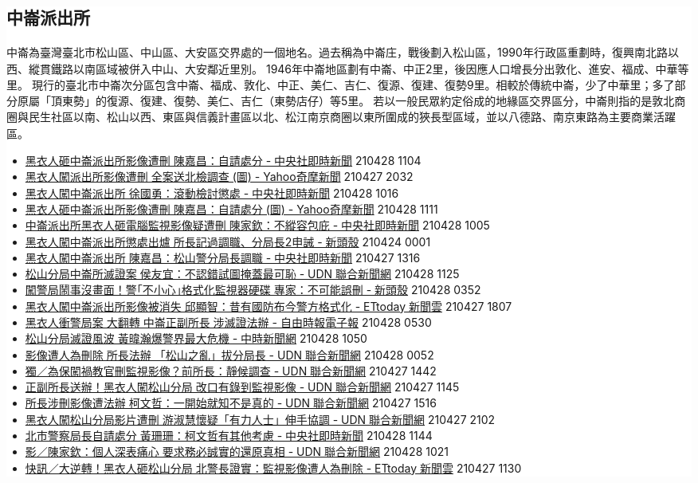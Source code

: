 ## 中崙派出所

中崙為臺灣臺北市松山區、中山區、大安區交界處的一個地名。過去稱為中崙庄，戰後劃入松山區，1990年行政區重劃時，復興南北路以西、縱貫鐵路以南區域被併入中山、大安鄰近里別。
1946年中崙地區劃有中崙、中正2里，後因應人口增長分出敦化、進安、福成、中華等里。
現行的臺北市中崙次分區包含中崙、福成、敦化、中正、美仁、吉仁、復源、復建、復勢9里。相較於傳統中崙，少了中華里；多了部分原屬「頂東勢」的復源、復建、復勢、美仁、吉仁（東勢店仔）等5里。
若以一般民眾約定俗成的地緣區交界區分，中崙則指的是敦北商圈與民生社區以南、松山以西、東區與信義計畫區以北、松江南京商圈以東所圍成的狹長型區域，並以八德路、南京東路為主要商業活躍區。
- [黑衣人砸中崙派出所影像遭刪 陳嘉昌：自請處分 - 中央社即時新聞](https://www.cna.com.tw/news/firstnews/202104280064.aspx "黑衣人砸中崙派出所影像遭刪 陳嘉昌：自請處分 - 中央社即時新聞") 210428 1104
- [黑衣人闖派出所影像遭刪 全案送北檢調查 (圖) - Yahoo奇摩新聞](https://tw.news.yahoo.com/%E9%BB%91%E8%A1%A3%E4%BA%BA%E9%97%96%E6%B4%BE%E5%87%BA%E6%89%80%E5%BD%B1%E5%83%8F%E9%81%AD%E5%88%AA-%E5%85%A8%E6%A1%88%E9%80%81%E5%8C%97%E6%AA%A2%E8%AA%BF%E6%9F%A5-%E5%9C%96-123237884.html "黑衣人闖派出所影像遭刪 全案送北檢調查 (圖) - Yahoo奇摩新聞") 210427 2032
- [黑衣人闖中崙派出所 徐國勇：滾動檢討懲處 - 中央社即時新聞](https://www.cna.com.tw/news/aipl/202104280043.aspx "黑衣人闖中崙派出所 徐國勇：滾動檢討懲處 - 中央社即時新聞") 210428 1016
- [黑衣人砸中崙派出所影像遭刪 陳嘉昌：自請處分 (圖) - Yahoo奇摩新聞](https://tw.news.yahoo.com/%E9%BB%91%E8%A1%A3%E4%BA%BA%E7%A0%B8%E4%B8%AD%E5%B4%99%E6%B4%BE%E5%87%BA%E6%89%80%E5%BD%B1%E5%83%8F%E9%81%AD%E5%88%AA-%E9%99%B3%E5%98%89%E6%98%8C-%E8%87%AA%E8%AB%8B%E8%99%95%E5%88%86-%E5%9C%96-031137738.html "黑衣人砸中崙派出所影像遭刪 陳嘉昌：自請處分 (圖) - Yahoo奇摩新聞") 210428 1111
- [中崙派出所黑衣人砸電腦監視影像疑遭刪 陳家欽：不縱容包庇 - 中央社即時新聞](https://www.cna.com.tw/news/firstnews/202104280036.aspx "中崙派出所黑衣人砸電腦監視影像疑遭刪 陳家欽：不縱容包庇 - 中央社即時新聞") 210428 1005
- [黑衣人闖中崙派出所懲處出爐 所長記過調職、分局長2申誡 - 新頭殼](https://newtalk.tw/news/view/2021-04-24/568040 "黑衣人闖中崙派出所懲處出爐 所長記過調職、分局長2申誡 - 新頭殼") 210424 0001
- [黑衣人闖中崙派出所 陳嘉昌：松山警分局長調職 - 中央社即時新聞](https://www.cna.com.tw/news/asoc/202104270116.aspx "黑衣人闖中崙派出所 陳嘉昌：松山警分局長調職 - 中央社即時新聞") 210427 1316
- [松山分局中崙所滅證案 侯友宜：不認錯試圖掩蓋最可恥 - UDN 聯合新聞網](https://udn.com/news/story/122143/5418929 "松山分局中崙所滅證案 侯友宜：不認錯試圖掩蓋最可恥 - UDN 聯合新聞網") 210428 1125
- [闖警局鬧事沒畫面！警｢不小心｣格式化監視器硬碟 專家：不可能誤刪 - 新頭殼](https://newtalk.tw/news/view/2021-04-28/569087 "闖警局鬧事沒畫面！警｢不小心｣格式化監視器硬碟 專家：不可能誤刪 - 新頭殼") 210428 0352
- [黑衣人闖中崙派出所影像被消失 邱顯智：昔有國防布今警方格式化 - ETtoday 新聞雲](https://www.ettoday.net/news/20210427/1969384.htm "黑衣人闖中崙派出所影像被消失 邱顯智：昔有國防布今警方格式化 - ETtoday 新聞雲") 210427 1807
- [黑衣人衝警局案 大翻轉 中崙正副所長 涉滅證法辦 - 自由時報電子報](https://news.ltn.com.tw/news/society/paper/1445494 "黑衣人衝警局案 大翻轉 中崙正副所長 涉滅證法辦 - 自由時報電子報") 210428 0530
- [松山分局滅證風波 黃暐瀚爆警界最大危機 - 中時新聞網](https://www.chinatimes.com/realtimenews/20210428001751-260402 "松山分局滅證風波 黃暐瀚爆警界最大危機 - 中時新聞網") 210428 1050
- [影像遭人為刪除 所長法辦 「松山之亂」拔分局長 - UDN 聯合新聞網](https://udn.com/news/story/122143/5418374 "影像遭人為刪除 所長法辦 「松山之亂」拔分局長 - UDN 聯合新聞網") 210428 0052
- [獨／為保闖禍教官刪監視影像？前所長：靜候調查 - UDN 聯合新聞網](https://udn.com/news/story/122143/5416988 "獨／為保闖禍教官刪監視影像？前所長：靜候調查 - UDN 聯合新聞網") 210427 1442
- [正副所長送辦！黑衣人闖松山分局 改口有錄到監視影像 - UDN 聯合新聞網](https://udn.com/news/story/7320/5416426?from=udn-ch1_breaknews-1-0-news "正副所長送辦！黑衣人闖松山分局 改口有錄到監視影像 - UDN 聯合新聞網") 210427 1145
- [所長涉刪影像遭法辦 柯文哲：一開始就知不是真的 - UDN 聯合新聞網](https://udn.com/news/story/7315/5417104 "所長涉刪影像遭法辦 柯文哲：一開始就知不是真的 - UDN 聯合新聞網") 210427 1516
- [黑衣人闖松山分局影片遭刪 游淑慧懷疑「有力人士」伸手協調 - UDN 聯合新聞網](https://udn.com/news/story/122143/5417884 "黑衣人闖松山分局影片遭刪 游淑慧懷疑「有力人士」伸手協調 - UDN 聯合新聞網") 210427 2102
- [北市警察局長自請處分 黃珊珊：柯文哲有其他考慮 - 中央社即時新聞](https://www.cna.com.tw/news/asoc/202104280092.aspx "北市警察局長自請處分 黃珊珊：柯文哲有其他考慮 - 中央社即時新聞") 210428 1144
- [影／陳家欽：個人深表痛心 要求務必誠實的還原真相 - UDN 聯合新聞網](https://udn.com/news/story/122143/5418686?from=udn-catelistnews_ch2 "影／陳家欽：個人深表痛心 要求務必誠實的還原真相 - UDN 聯合新聞網") 210428 1021
- [快訊／大逆轉！黑衣人砸松山分局 北警長證實：監視影像遭人為刪除 - ETtoday 新聞雲](https://www.ettoday.net/news/20210427/1968983.htm "快訊／大逆轉！黑衣人砸松山分局 北警長證實：監視影像遭人為刪除 - ETtoday 新聞雲") 210427 1130
